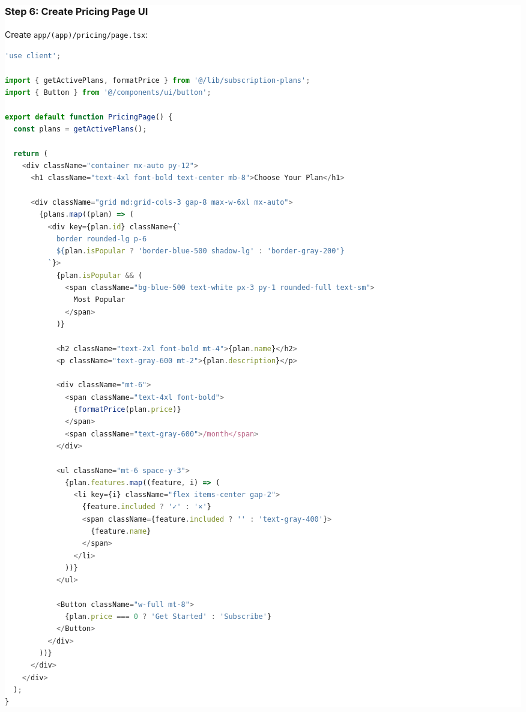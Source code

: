 ### Step 6: Create Pricing Page UI

Create `app/(app)/pricing/page.tsx`:

```typescript
'use client';

import { getActivePlans, formatPrice } from '@/lib/subscription-plans';
import { Button } from '@/components/ui/button';

export default function PricingPage() {
  const plans = getActivePlans();

  return (
    <div className="container mx-auto py-12">
      <h1 className="text-4xl font-bold text-center mb-8">Choose Your Plan</h1>

      <div className="grid md:grid-cols-3 gap-8 max-w-6xl mx-auto">
        {plans.map((plan) => (
          <div key={plan.id} className={`
            border rounded-lg p-6
            ${plan.isPopular ? 'border-blue-500 shadow-lg' : 'border-gray-200'}
          `}>
            {plan.isPopular && (
              <span className="bg-blue-500 text-white px-3 py-1 rounded-full text-sm">
                Most Popular
              </span>
            )}

            <h2 className="text-2xl font-bold mt-4">{plan.name}</h2>
            <p className="text-gray-600 mt-2">{plan.description}</p>

            <div className="mt-6">
              <span className="text-4xl font-bold">
                {formatPrice(plan.price)}
              </span>
              <span className="text-gray-600">/month</span>
            </div>

            <ul className="mt-6 space-y-3">
              {plan.features.map((feature, i) => (
                <li key={i} className="flex items-center gap-2">
                  {feature.included ? '✓' : '×'}
                  <span className={feature.included ? '' : 'text-gray-400'}>
                    {feature.name}
                  </span>
                </li>
              ))}
            </ul>

            <Button className="w-full mt-8">
              {plan.price === 0 ? 'Get Started' : 'Subscribe'}
            </Button>
          </div>
        ))}
      </div>
    </div>
  );
}
```
